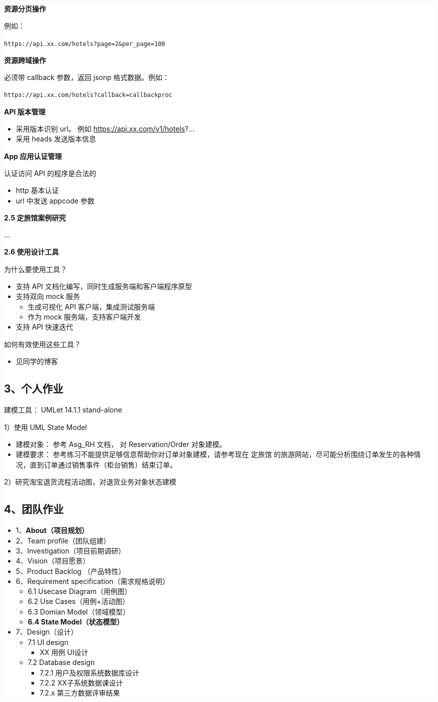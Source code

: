 **资源分页操作**

例如：

    https://api.xx.com/hotels?page=2&per_page=100

**资源跨域操作**

必须带 callback 参数，返回 jsonp 格式数据。例如：

    https://api.xx.com/hotels?callback=callbackproc

**API 版本管理**

* 采用版本识别 url。 例如 https://api.xx.com/v1/hotels?...
* 采用 heads 发送版本信息

**App 应用认证管理**

认证访问 API 的程序是合法的

* http 基本认证
* url 中发送 appcode 参数

**2.5 定旅馆案例研究**

...

**2.6 使用设计工具**

为什么要使用工具？

* 支持 API 文档化编写，同时生成服务端和客户端程序原型
* 支持双向 mock 服务
    - 生成可视化 API 客户端，集成测试服务端
    - 作为 mock 服务端，支持客户端开发
* 支持 API 快速迭代

如何有效使用这些工具？

* 见同学的博客

## 3、个人作业

建模工具： UMLet 14.1.1 stand-alone

1）使用 UML State Model

* 建模对象： 参考  Asg_RH 文档， 对 Reservation/Order 对象建模。
* 建模要求： 参考练习不能提供足够信息帮助你对订单对象建模，请参考现在 定旅馆 的旅游网站，尽可能分析围绕订单发生的各种情况，直到订单通过销售事件（柜台销售）结束订单。

2）研究淘宝退货流程活动图，对退货业务对象状态建模

## 4、团队作业

* 1、**About（项目规划）** 
* 2、Team profile（团队组建）
* 3、Investigation（项目前期调研）
* 4、Vision（项目愿景）
* 5、Product Backlog （产品特性）
* 6、Requirement specification（需求规格说明）
    - 6.1 Usecase Diagram（用例图）
    - 6.2 Use Cases（用例+活动图）
    - 6.3 Domian Model（领域模型）
    - **6.4 State Model（状态模型）**
* 7、Design（设计）
    - 7.1 UI design
        - XX 用例 UI设计
    - 7.2 Database design
        - 7.2.1 用户及权限系统数据库设计
        - 7.2.2 XX子系统数据课设计 
        - 7.2.x 第三方数据评审结果